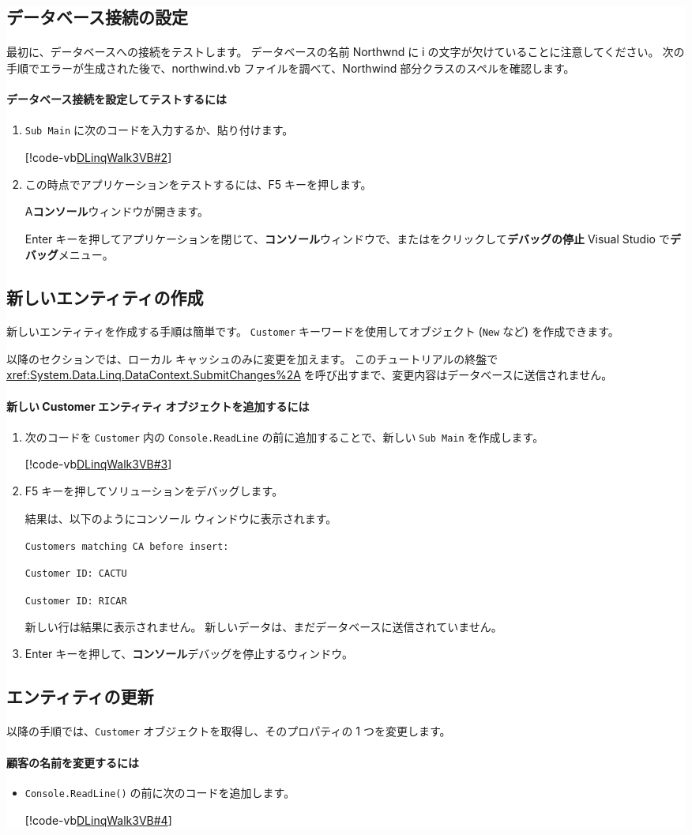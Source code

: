 ## <a name="setting-up-the-database-connection"></a>データベース接続の設定  
 最初に、データベースへの接続をテストします。 データベースの名前 Northwnd に i の文字が欠けていることに注意してください。 次の手順でエラーが生成された後で、northwind.vb ファイルを調べて、Northwind 部分クラスのスペルを確認します。  
  
#### <a name="to-set-up-and-test-the-database-connection"></a>データベース接続を設定してテストするには  
  
1. `Sub Main` に次のコードを入力するか、貼り付けます。  
  
     [!code-vb[DLinqWalk3VB#2](../../../../../../samples/snippets/visualbasic/VS_Snippets_Data/DLinqWalk3VB/vb/Module1.vb#2)]  
  
2. この時点でアプリケーションをテストするには、F5 キーを押します。  
  
     A**コンソール**ウィンドウが開きます。  
  
     Enter キーを押してアプリケーションを閉じて、**コンソール**ウィンドウで、またはをクリックして**デバッグの停止** Visual Studio で**デバッグ**メニュー。  
  
## <a name="creating-a-new-entity"></a>新しいエンティティの作成  
 新しいエンティティを作成する手順は簡単です。 `Customer` キーワードを使用してオブジェクト (`New` など) を作成できます。  
  
 以降のセクションでは、ローカル キャッシュのみに変更を加えます。 このチュートリアルの終盤で <xref:System.Data.Linq.DataContext.SubmitChanges%2A> を呼び出すまで、変更内容はデータベースに送信されません。  
  
#### <a name="to-add-a-new-customer-entity-object"></a>新しい Customer エンティティ オブジェクトを追加するには  
  
1. 次のコードを `Customer` 内の `Console.ReadLine` の前に追加することで、新しい `Sub Main` を作成します。  
  
     [!code-vb[DLinqWalk3VB#3](../../../../../../samples/snippets/visualbasic/VS_Snippets_Data/DLinqWalk3VB/vb/Module1.vb#3)]  
  
2. F5 キーを押してソリューションをデバッグします。  
  
     結果は、以下のようにコンソール ウィンドウに表示されます。  
  
     `Customers matching CA before insert:`  
  
     `Customer ID: CACTU`  
  
     `Customer ID: RICAR`  
  
     新しい行は結果に表示されません。 新しいデータは、まだデータベースに送信されていません。  
  
3. Enter キーを押して、**コンソール**デバッグを停止するウィンドウ。  
  
## <a name="updating-an-entity"></a>エンティティの更新  
 以降の手順では、`Customer` オブジェクトを取得し、そのプロパティの 1 つを変更します。  
  
#### <a name="to-change-the-name-of-a-customer"></a>顧客の名前を変更するには  
  
- `Console.ReadLine()` の前に次のコードを追加します。  
  
     [!code-vb[DLinqWalk3VB#4](../../../../../../samples/snippets/visualbasic/VS_Snippets_Data/DLinqWalk3VB/vb/Module1.vb#4)]  
  